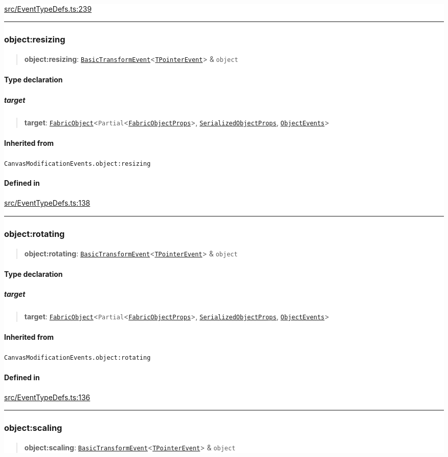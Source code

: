 [src/EventTypeDefs.ts:239](https://github.com/fabricjs/fabric.js/blob/v6.0.0-rc4/src/EventTypeDefs.ts#L239)

***

### object:resizing

> **object:resizing**: [`BasicTransformEvent`](/api/interfaces/basictransformevent/)\<[`TPointerEvent`](/api/type-aliases/tpointerevent/)\> & `object`

#### Type declaration

##### target

> **target**: [`FabricObject`](/api/classes/fabricobject/)\<`Partial`\<[`FabricObjectProps`](/api/interfaces/fabricobjectprops/)\>, [`SerializedObjectProps`](/api/interfaces/serializedobjectprops/), [`ObjectEvents`](/api/interfaces/objectevents/)\>

#### Inherited from

`CanvasModificationEvents.object:resizing`

#### Defined in

[src/EventTypeDefs.ts:138](https://github.com/fabricjs/fabric.js/blob/v6.0.0-rc4/src/EventTypeDefs.ts#L138)

***

### object:rotating

> **object:rotating**: [`BasicTransformEvent`](/api/interfaces/basictransformevent/)\<[`TPointerEvent`](/api/type-aliases/tpointerevent/)\> & `object`

#### Type declaration

##### target

> **target**: [`FabricObject`](/api/classes/fabricobject/)\<`Partial`\<[`FabricObjectProps`](/api/interfaces/fabricobjectprops/)\>, [`SerializedObjectProps`](/api/interfaces/serializedobjectprops/), [`ObjectEvents`](/api/interfaces/objectevents/)\>

#### Inherited from

`CanvasModificationEvents.object:rotating`

#### Defined in

[src/EventTypeDefs.ts:136](https://github.com/fabricjs/fabric.js/blob/v6.0.0-rc4/src/EventTypeDefs.ts#L136)

***

### object:scaling

> **object:scaling**: [`BasicTransformEvent`](/api/interfaces/basictransformevent/)\<[`TPointerEvent`](/api/type-aliases/tpointerevent/)\> & `object`
